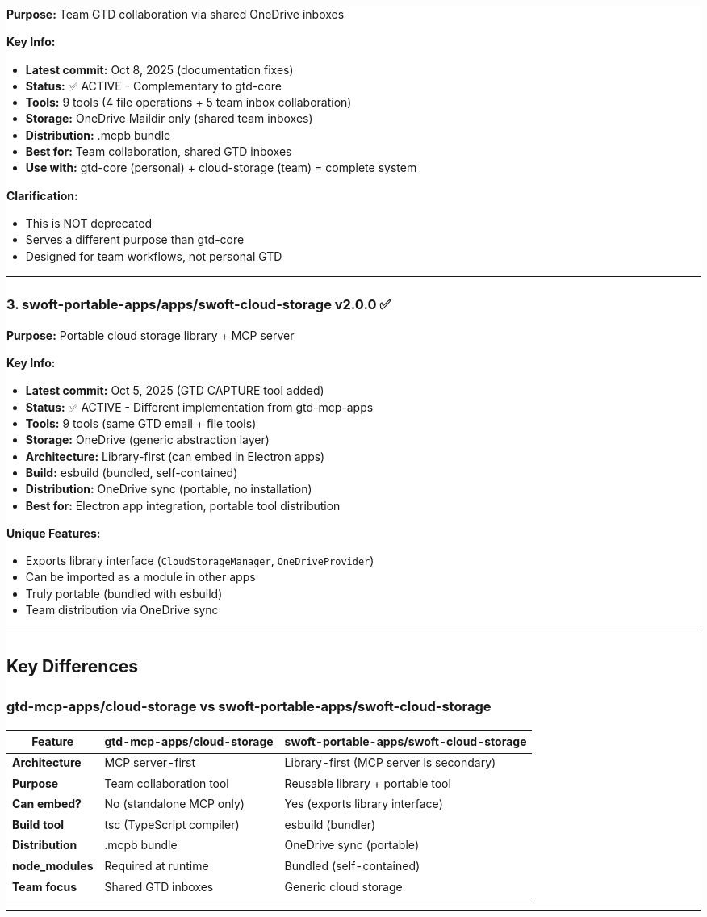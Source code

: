 **Purpose:** Team GTD collaboration via shared OneDrive inboxes

**Key Info:**
- **Latest commit:** Oct 8, 2025 (documentation fixes)
- **Status:** ✅ ACTIVE - Complementary to gtd-core
- **Tools:** 9 tools (4 file operations + 5 team inbox collaboration)
- **Storage:** OneDrive Maildir only (shared team inboxes)
- **Distribution:** .mcpb bundle
- **Best for:** Team collaboration, shared GTD inboxes
- **Use with:** gtd-core (personal) + cloud-storage (team) = complete system

**Clarification:**
- This is NOT deprecated
- Serves a different purpose than gtd-core
- Designed for team workflows, not personal GTD

---

### 3. swoft-portable-apps/apps/swoft-cloud-storage v2.0.0 ✅

**Purpose:** Portable cloud storage library + MCP server

**Key Info:**
- **Latest commit:** Oct 5, 2025 (GTD CAPTURE tool added)
- **Status:** ✅ ACTIVE - Different implementation from gtd-mcp-apps
- **Tools:** 9 tools (same GTD email + file tools)
- **Storage:** OneDrive (generic abstraction layer)
- **Architecture:** Library-first (can embed in Electron apps)
- **Build:** esbuild (bundled, self-contained)
- **Distribution:** OneDrive sync (portable, no installation)
- **Best for:** Electron app integration, portable tool distribution

**Unique Features:**
- Exports library interface (`CloudStorageManager`, `OneDriveProvider`)
- Can be imported as a module in other apps
- Truly portable (bundled with esbuild)
- Team distribution via OneDrive sync

---

## Key Differences

### gtd-mcp-apps/cloud-storage vs swoft-portable-apps/swoft-cloud-storage

| Feature | gtd-mcp-apps/cloud-storage | swoft-portable-apps/swoft-cloud-storage |
|---------|---------------------------|----------------------------------------|
| **Architecture** | MCP server-first | Library-first (MCP server is secondary) |
| **Purpose** | Team collaboration tool | Reusable library + portable tool |
| **Can embed?** | No (standalone MCP only) | Yes (exports library interface) |
| **Build tool** | tsc (TypeScript compiler) | esbuild (bundler) |
| **Distribution** | .mcpb bundle | OneDrive sync (portable) |
| **node_modules** | Required at runtime | Bundled (self-contained) |
| **Team focus** | Shared GTD inboxes | Generic cloud storage |

---